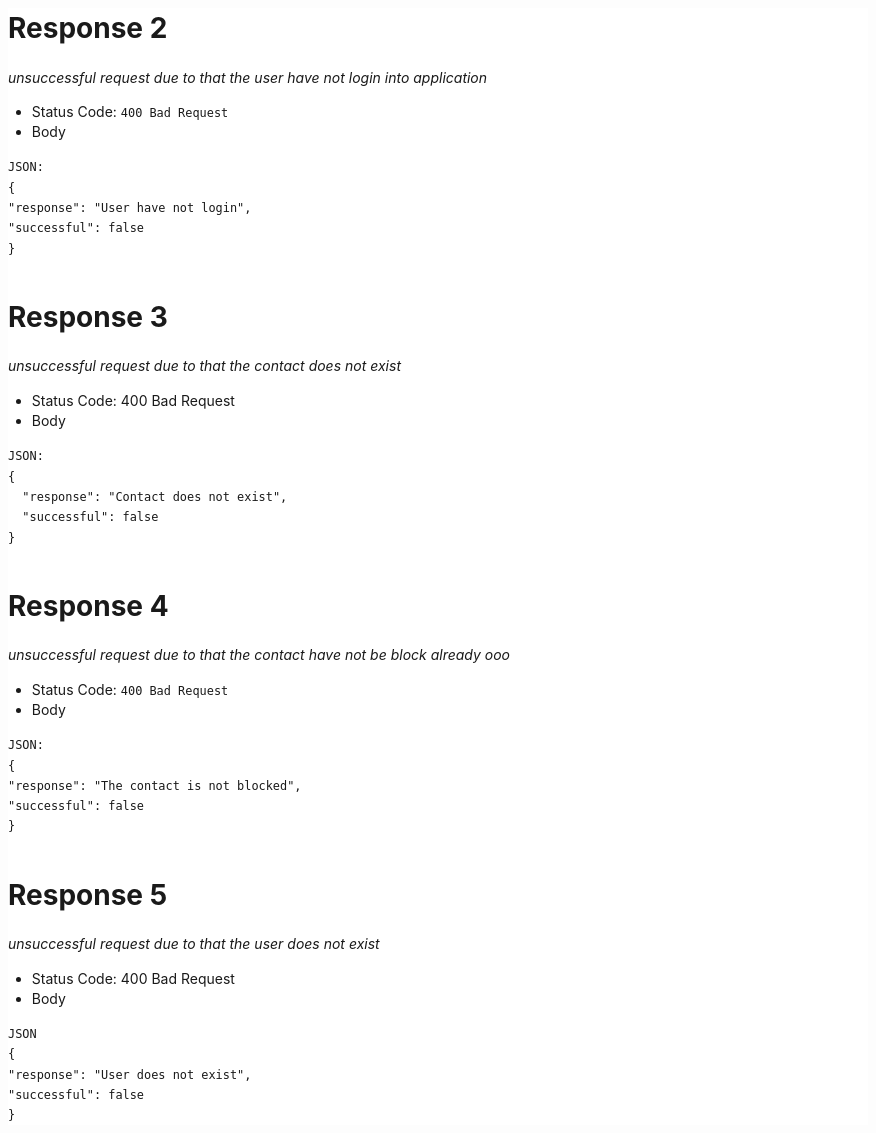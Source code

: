 # Response 2
_unsuccessful request due to that the user have not login into application_
* Status Code: `400 Bad Request`
* Body
```
JSON:
{
"response": "User have not login",
"successful": false
}
```

# Response 3
_unsuccessful request due to that the contact does not exist_
* Status Code: 400 Bad Request
* Body
```
JSON:
{
  "response": "Contact does not exist",
  "successful": false
}
```

# Response 4
_unsuccessful request due to that the contact have not be block already ooo_
* Status Code: `400 Bad Request`
* Body
```
JSON:
{
"response": "The contact is not blocked",
"successful": false
}
```

# Response 5
_unsuccessful request due to that the user does not exist_
* Status Code: 400 Bad Request
* Body
```
JSON
{
"response": "User does not exist",
"successful": false
}
```

